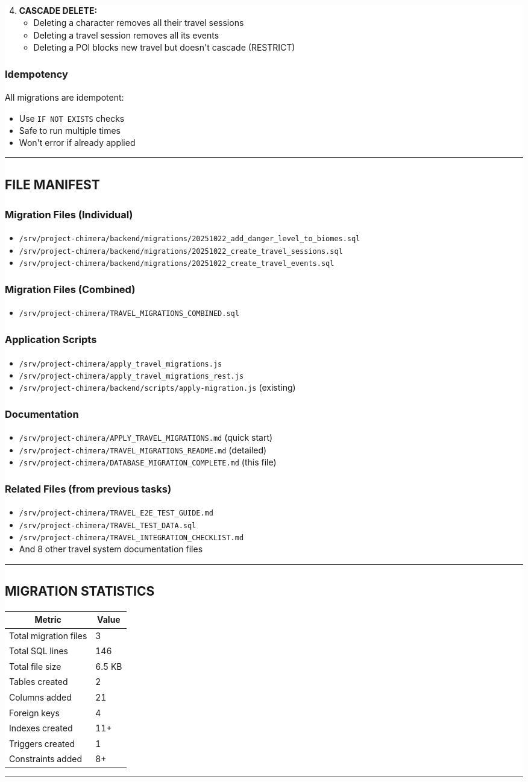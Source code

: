 4. **CASCADE DELETE:**
   - Deleting a character removes all their travel sessions
   - Deleting a travel session removes all its events
   - Deleting a POI blocks new travel but doesn't cascade (RESTRICT)

### Idempotency

All migrations are idempotent:
- Use `IF NOT EXISTS` checks
- Safe to run multiple times
- Won't error if already applied

---

## FILE MANIFEST

### Migration Files (Individual)
- `/srv/project-chimera/backend/migrations/20251022_add_danger_level_to_biomes.sql`
- `/srv/project-chimera/backend/migrations/20251022_create_travel_sessions.sql`
- `/srv/project-chimera/backend/migrations/20251022_create_travel_events.sql`

### Migration Files (Combined)
- `/srv/project-chimera/TRAVEL_MIGRATIONS_COMBINED.sql`

### Application Scripts
- `/srv/project-chimera/apply_travel_migrations.js`
- `/srv/project-chimera/apply_travel_migrations_rest.js`
- `/srv/project-chimera/backend/scripts/apply-migration.js` (existing)

### Documentation
- `/srv/project-chimera/APPLY_TRAVEL_MIGRATIONS.md` (quick start)
- `/srv/project-chimera/TRAVEL_MIGRATIONS_README.md` (detailed)
- `/srv/project-chimera/DATABASE_MIGRATION_COMPLETE.md` (this file)

### Related Files (from previous tasks)
- `/srv/project-chimera/TRAVEL_E2E_TEST_GUIDE.md`
- `/srv/project-chimera/TRAVEL_TEST_DATA.sql`
- `/srv/project-chimera/TRAVEL_INTEGRATION_CHECKLIST.md`
- And 8 other travel system documentation files

---

## MIGRATION STATISTICS

| Metric | Value |
|--------|-------|
| Total migration files | 3 |
| Total SQL lines | 146 |
| Total file size | 6.5 KB |
| Tables created | 2 |
| Columns added | 21 |
| Foreign keys | 4 |
| Indexes created | 11+ |
| Triggers created | 1 |
| Constraints added | 8+ |

---